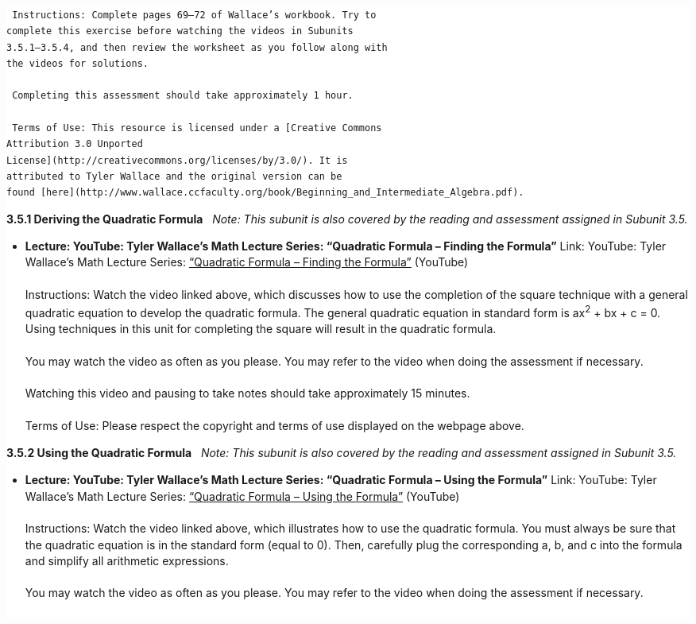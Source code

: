      Instructions: Complete pages 69–72 of Wallace’s workbook. Try to
    complete this exercise before watching the videos in Subunits
    3.5.1–3.5.4, and then review the worksheet as you follow along with
    the videos for solutions.  
        
     Completing this assessment should take approximately 1 hour.  
        
     Terms of Use: This resource is licensed under a [Creative Commons
    Attribution 3.0 Unported
    License](http://creativecommons.org/licenses/by/3.0/). It is
    attributed to Tyler Wallace and the original version can be
    found [here](http://www.wallace.ccfaculty.org/book/Beginning_and_Intermediate_Algebra.pdf).

**3.5.1 Deriving the Quadratic Formula** <span id="3.5.1"></span> 
*Note: This subunit is also covered by the reading and assessment
assigned in Subunit 3.5.*

-   **Lecture: YouTube: Tyler Wallace’s Math Lecture Series: “Quadratic
    Formula – Finding the Formula”**
    Link: YouTube: Tyler Wallace’s Math Lecture Series: [“Quadratic
    Formula – Finding the
    Formula”](http://www.youtube.com/watch?v=VeHpG6MFyEk) (YouTube)  
        
     Instructions: Watch the video linked above, which discusses how to
    use the completion of the square technique with a general quadratic
    equation to develop the quadratic formula. The general quadratic
    equation in standard form is ax<sup>2</sup> + bx + c = 0. Using
    techniques in this unit for completing the square will result in the
    quadratic formula.  
        
     You may watch the video as often as you please. You may refer to
    the video when doing the assessment if necessary.  
        
     Watching this video and pausing to take notes should take
    approximately 15 minutes.  
        
     Terms of Use: Please respect the copyright and terms of use
    displayed on the webpage above.

**3.5.2 Using the Quadratic Formula** <span id="3.5.2"></span> 
*Note: This subunit is also covered by the reading and assessment
assigned in Subunit 3.5.*

-   **Lecture: YouTube: Tyler Wallace’s Math Lecture Series: “Quadratic
    Formula – Using the Formula”**
    Link: YouTube: Tyler Wallace’s Math Lecture Series: [“Quadratic
    Formula – Using the
    Formula”](http://www.youtube.com/watch?v=aBI41wtygQQ) (YouTube)  
        
     Instructions: Watch the video linked above, which illustrates how
    to use the quadratic formula. You must always be sure that the
    quadratic equation is in the standard form (equal to 0). Then,
    carefully plug the corresponding a, b, and c into the formula and
    simplify all arithmetic expressions.  
        
     You may watch the video as often as you please. You may refer to
    the video when doing the assessment if necessary.  
        